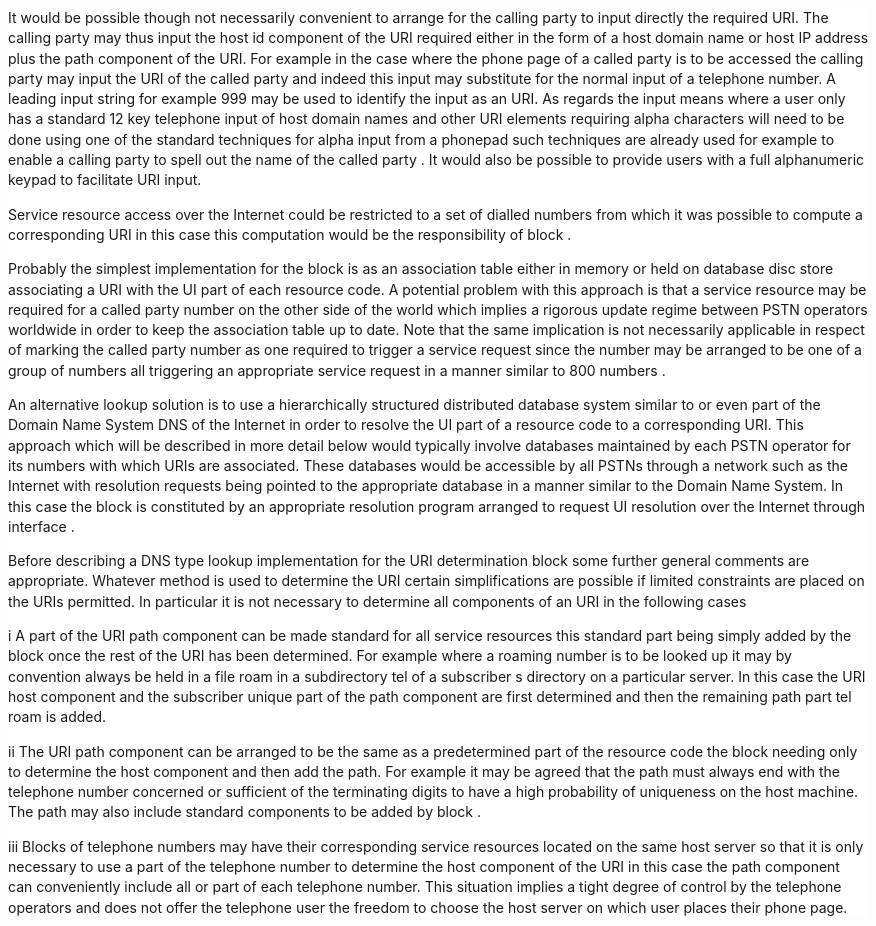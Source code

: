 It would be possible though not necessarily convenient to arrange for the calling party to input directly the required URI. The calling party may thus input the host id component of the URI required either in the form of a host domain name or host IP address plus the path component of the URI. For example in the case where the phone page of a called party is to be accessed the calling party may input the URI of the called party and indeed this input may substitute for the normal input of a telephone number. A leading input string for example 999 may be used to identify the input as an URI. As regards the input means where a user only has a standard 12 key telephone input of host domain names and other URI elements requiring alpha characters will need to be done using one of the standard techniques for alpha input from a phonepad such techniques are already used for example to enable a calling party to spell out the name of the called party . It would also be possible to provide users with a full alphanumeric keypad to facilitate URI input.

Service resource access over the Internet could be restricted to a set of dialled numbers from which it was possible to compute a corresponding URI in this case this computation would be the responsibility of block .

Probably the simplest implementation for the block is as an association table either in memory or held on database disc store associating a URI with the UI part of each resource code. A potential problem with this approach is that a service resource may be required for a called party number on the other side of the world which implies a rigorous update regime between PSTN operators worldwide in order to keep the association table up to date. Note that the same implication is not necessarily applicable in respect of marking the called party number as one required to trigger a service request since the number may be arranged to be one of a group of numbers all triggering an appropriate service request in a manner similar to 800 numbers .

An alternative lookup solution is to use a hierarchically structured distributed database system similar to or even part of the Domain Name System DNS of the Internet in order to resolve the UI part of a resource code to a corresponding URI. This approach which will be described in more detail below would typically involve databases maintained by each PSTN operator for its numbers with which URIs are associated. These databases would be accessible by all PSTNs through a network such as the Internet with resolution requests being pointed to the appropriate database in a manner similar to the Domain Name System. In this case the block is constituted by an appropriate resolution program arranged to request UI resolution over the Internet through interface .

Before describing a DNS type lookup implementation for the URI determination block some further general comments are appropriate. Whatever method is used to determine the URI certain simplifications are possible if limited constraints are placed on the URIs permitted. In particular it is not necessary to determine all components of an URI in the following cases 

 i A part of the URI path component can be made standard for all service resources this standard part being simply added by the block once the rest of the URI has been determined. For example where a roaming number is to be looked up it may by convention always be held in a file roam in a subdirectory tel of a subscriber s directory on a particular server. In this case the URI host component and the subscriber unique part of the path component are first determined and then the remaining path part tel roam is added.

 ii The URI path component can be arranged to be the same as a predetermined part of the resource code the block needing only to determine the host component and then add the path. For example it may be agreed that the path must always end with the telephone number concerned or sufficient of the terminating digits to have a high probability of uniqueness on the host machine. The path may also include standard components to be added by block .

 iii Blocks of telephone numbers may have their corresponding service resources located on the same host server so that it is only necessary to use a part of the telephone number to determine the host component of the URI in this case the path component can conveniently include all or part of each telephone number. This situation implies a tight degree of control by the telephone operators and does not offer the telephone user the freedom to choose the host server on which user places their phone page.
